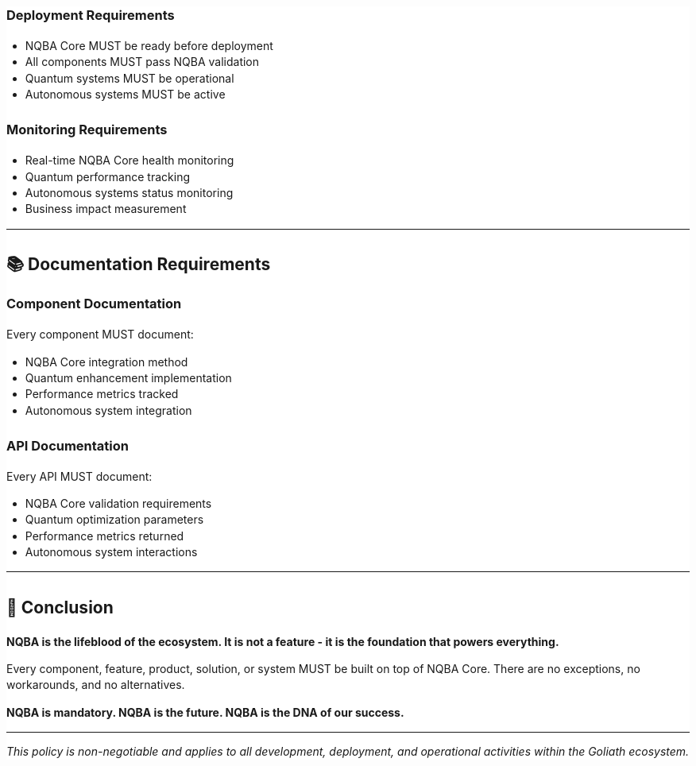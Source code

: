 ### **Deployment Requirements**
- NQBA Core MUST be ready before deployment
- All components MUST pass NQBA validation
- Quantum systems MUST be operational
- Autonomous systems MUST be active

### **Monitoring Requirements**
- Real-time NQBA Core health monitoring
- Quantum performance tracking
- Autonomous systems status monitoring
- Business impact measurement

---

## 📚 **Documentation Requirements**

### **Component Documentation**
Every component MUST document:
- NQBA Core integration method
- Quantum enhancement implementation
- Performance metrics tracked
- Autonomous system integration

### **API Documentation**
Every API MUST document:
- NQBA Core validation requirements
- Quantum optimization parameters
- Performance metrics returned
- Autonomous system interactions

---

## 🎉 **Conclusion**

**NQBA is the lifeblood of the ecosystem. It is not a feature - it is the foundation that powers everything.**

Every component, feature, product, solution, or system MUST be built on top of NQBA Core. There are no exceptions, no workarounds, and no alternatives.

**NQBA is mandatory. NQBA is the future. NQBA is the DNA of our success.**

---

*This policy is non-negotiable and applies to all development, deployment, and operational activities within the Goliath ecosystem.*

